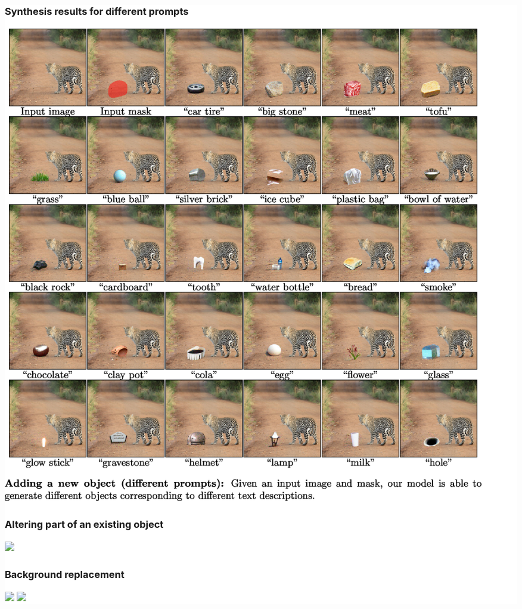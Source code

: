 ### Synthesis results for different prompts
<img src="docs/different_prompts1.jpg" width="800px">

### Altering part of an existing object
<img src="docs/altering_existing.jpg" width="800px">

### Background replacement
<img src="docs/background_replacement1.jpg" width="800px">
<img src="docs/background_replacement2.jpg" width="800px">
